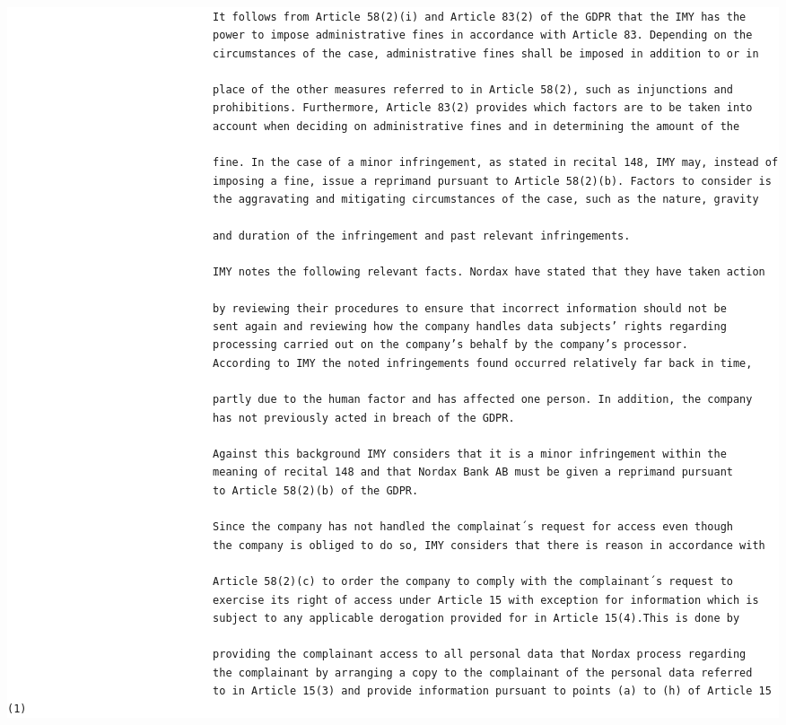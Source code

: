 ```
                                It follows from Article 58(2)(i) and Article 83(2) of the GDPR that the IMY has the
                                power to impose administrative fines in accordance with Article 83. Depending on the
                                circumstances of the case, administrative fines shall be imposed in addition to or in

                                place of the other measures referred to in Article 58(2), such as injunctions and
                                prohibitions. Furthermore, Article 83(2) provides which factors are to be taken into
                                account when deciding on administrative fines and in determining the amount of the

                                fine. In the case of a minor infringement, as stated in recital 148, IMY may, instead of
                                imposing a fine, issue a reprimand pursuant to Article 58(2)(b). Factors to consider is
                                the aggravating and mitigating circumstances of the case, such as the nature, gravity

                                and duration of the infringement and past relevant infringements.

                                IMY notes the following relevant facts. Nordax have stated that they have taken action

                                by reviewing their procedures to ensure that incorrect information should not be
                                sent again and reviewing how the company handles data subjects’ rights regarding
                                processing carried out on the company’s behalf by the company’s processor.
                                According to IMY the noted infringements found occurred relatively far back in time,

                                partly due to the human factor and has affected one person. In addition, the company
                                has not previously acted in breach of the GDPR.

                                Against this background IMY considers that it is a minor infringement within the
                                meaning of recital 148 and that Nordax Bank AB must be given a reprimand pursuant
                                to Article 58(2)(b) of the GDPR.

                                Since the company has not handled the complainat´s request for access even though
                                the company is obliged to do so, IMY considers that there is reason in accordance with

                                Article 58(2)(c) to order the company to comply with the complainant´s request to
                                exercise its right of access under Article 15 with exception for information which is
                                subject to any applicable derogation provided for in Article 15(4).This is done by

                                providing the complainant access to all personal data that Nordax process regarding
                                the complainant by arranging a copy to the complainant of the personal data referred
                                to in Article 15(3) and provide information pursuant to points (a) to (h) of Article 15(1)
```